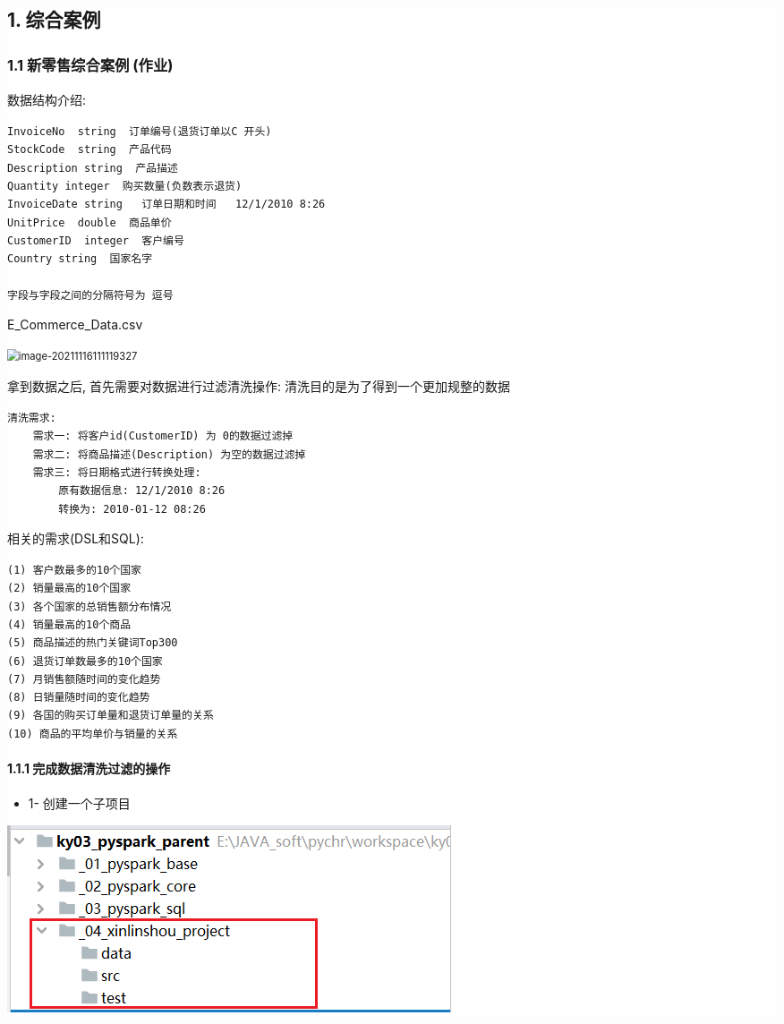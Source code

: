 ## 1. 综合案例

### 1.1 新零售综合案例 (作业)

数据结构介绍:  

```properties
InvoiceNo  string  订单编号(退货订单以C 开头)
StockCode  string  产品代码
Description string  产品描述
Quantity integer  购买数量(负数表示退货)
InvoiceDate string   订单日期和时间   12/1/2010 8:26
UnitPrice  double  商品单价
CustomerID  integer  客户编号
Country string  国家名字

字段与字段之间的分隔符号为 逗号
```

E_Commerce_Data.csv

<img src="F:/博学谷/大数据/第三期/赵佳乐/PySpark/day11_spark_sql/笔记/day11_spark课程笔记.assets/image-20211116111119327.png" alt="image-20211116111119327" style="zoom:80%;" />

拿到数据之后, 首先需要对数据进行过滤清洗操作:  清洗目的是为了得到一个更加规整的数据

```properties
清洗需求:
	需求一: 将客户id(CustomerID) 为 0的数据过滤掉 
	需求二: 将商品描述(Description) 为空的数据过滤掉
	需求三: 将日期格式进行转换处理:
		原有数据信息: 12/1/2010 8:26
		转换为: 2010-01-12 08:26
```

相关的需求(DSL和SQL):

```properties
(1) 客户数最多的10个国家
(2) 销量最高的10个国家
(3) 各个国家的总销售额分布情况
(4) 销量最高的10个商品
(5) 商品描述的热门关键词Top300
(6) 退货订单数最多的10个国家
(7) 月销售额随时间的变化趋势
(8) 日销量随时间的变化趋势
(9) 各国的购买订单量和退货订单量的关系
(10) 商品的平均单价与销量的关系
```

#### 1.1.1 完成数据清洗过滤的操作

* 1- 创建一个子项目

![image-20220305095114922](images/image-20220305095114922.png)
